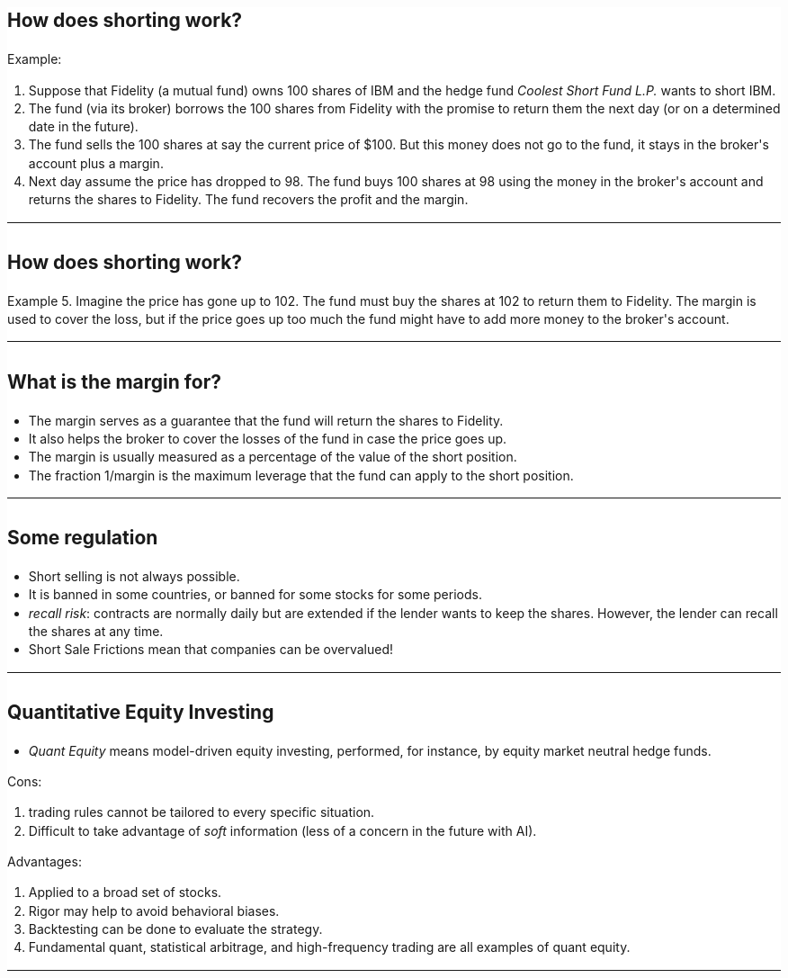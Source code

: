 ## How does shorting work?

Example:
1. Suppose that Fidelity (a mutual fund) owns 100 shares of IBM and the hedge fund *Coolest Short Fund L.P.* wants to short IBM.
2. The fund (via its broker) borrows the 100 shares from Fidelity with the promise to return them the next day (or on a determined date in the future).
3. The fund sells the 100 shares at say the current price of $100. But this money does not go to the fund, it stays in the broker's account plus a margin.
4. Next day assume the price has dropped to 98. The fund buys 100 shares at 98 using the money in the broker's account and returns the shares to Fidelity. The fund recovers the profit and the margin.

---
## How does shorting work?
Example
5. Imagine the price has gone up to 102. The fund must buy the shares at 102 to return them to Fidelity. The margin is used to cover the loss, but if the price goes up too much the fund might have to add more money to the broker's account.

---
## What is the margin for?

- The margin serves as a guarantee that the fund will return the shares to Fidelity. 
- It also helps the broker to cover the losses of the fund in case the price goes up.
- The margin is usually measured as a percentage of the value of the short position.
- The fraction 1/margin is the maximum leverage that the fund can apply to the short position.

---
## Some regulation

- Short selling is not always possible. 
- It is banned in some countries, or banned for some stocks for some periods. 
- *recall risk*: contracts are normally daily but are extended if the lender wants to keep the shares. However, the lender can recall the shares at any time.
- Short Sale Frictions mean that companies can be overvalued!

---
## Quantitative Equity Investing

- *Quant Equity* means model-driven equity investing, performed, for instance, by equity market neutral hedge funds. 

Cons:
1. trading rules cannot be tailored to every specific situation. 
2. Difficult to take advantage of *soft* information (less of a concern in the future with AI).

Advantages:
1. Applied to a broad set of stocks. 
2. Rigor may help to avoid behavioral biases.
3. Backtesting can be done to evaluate the strategy.
4. Fundamental quant, statistical arbitrage, and high-frequency trading are all examples of quant equity.

---
